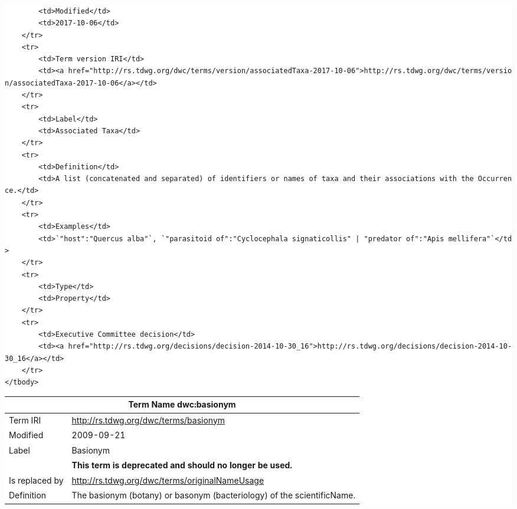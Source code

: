 			<td>Modified</td>
			<td>2017-10-06</td>
		</tr>
		<tr>
			<td>Term version IRI</td>
			<td><a href="http://rs.tdwg.org/dwc/terms/version/associatedTaxa-2017-10-06">http://rs.tdwg.org/dwc/terms/version/associatedTaxa-2017-10-06</a></td>
		</tr>
		<tr>
			<td>Label</td>
			<td>Associated Taxa</td>
		</tr>
		<tr>
			<td>Definition</td>
			<td>A list (concatenated and separated) of identifiers or names of taxa and their associations with the Occurrence.</td>
		</tr>
		<tr>
			<td>Examples</td>
			<td>`"host":"Quercus alba"`, `"parasitoid of":"Cyclocephala signaticollis" | "predator of":"Apis mellifera"`</td>
		</tr>
		<tr>
			<td>Type</td>
			<td>Property</td>
		</tr>
		<tr>
			<td>Executive Committee decision</td>
			<td><a href="http://rs.tdwg.org/decisions/decision-2014-10-30_16">http://rs.tdwg.org/decisions/decision-2014-10-30_16</a></td>
		</tr>
	</tbody>
</table>

<table>
	<thead>
		<tr>
			<th colspan="2"><a id="dwc_basionym"></a>Term Name  dwc:basionym</th>
		</tr>
	</thead>
	<tbody>
		<tr>
			<td>Term IRI</td>
			<td><a href="http://rs.tdwg.org/dwc/terms/basionym">http://rs.tdwg.org/dwc/terms/basionym</a></td>
		</tr>
		<tr>
			<td>Modified</td>
			<td>2009-09-21</td>
		</tr>
		<tr>
			<td>Label</td>
			<td>Basionym</td>
		</tr>
		<tr>
			<td></td>
			<td><strong>This term is deprecated and should no longer be used.</strong></td>
		</tr>
		<tr>
			<td>Is replaced by</td>
			<td><a href="#dwc_originalNameUsage">http://rs.tdwg.org/dwc/terms/originalNameUsage</a></td>
		</tr>
		<tr>
			<td>Definition</td>
			<td>The basionym (botany) or basonym (bacteriology) of the scientificName.</td>